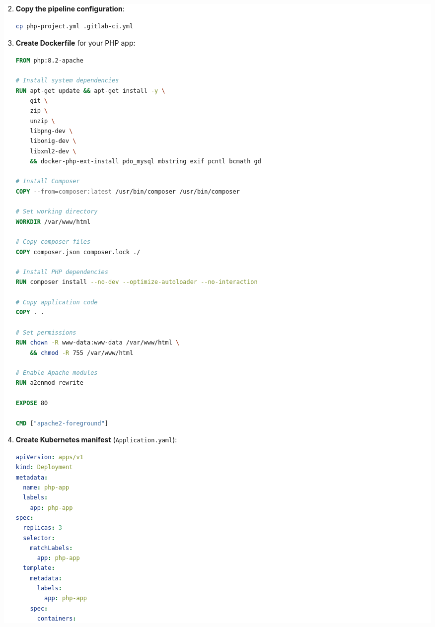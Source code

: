 2. **Copy the pipeline configuration**:
   ```bash
   cp php-project.yml .gitlab-ci.yml
   ```

3. **Create Dockerfile** for your PHP app:
   ```dockerfile
   FROM php:8.2-apache

   # Install system dependencies
   RUN apt-get update && apt-get install -y \
       git \
       zip \
       unzip \
       libpng-dev \
       libonig-dev \
       libxml2-dev \
       && docker-php-ext-install pdo_mysql mbstring exif pcntl bcmath gd

   # Install Composer
   COPY --from=composer:latest /usr/bin/composer /usr/bin/composer

   # Set working directory
   WORKDIR /var/www/html

   # Copy composer files
   COPY composer.json composer.lock ./

   # Install PHP dependencies
   RUN composer install --no-dev --optimize-autoloader --no-interaction

   # Copy application code
   COPY . .

   # Set permissions
   RUN chown -R www-data:www-data /var/www/html \
       && chmod -R 755 /var/www/html

   # Enable Apache modules
   RUN a2enmod rewrite

   EXPOSE 80

   CMD ["apache2-foreground"]
   ```

4. **Create Kubernetes manifest** (`Application.yaml`):
   ```yaml
   apiVersion: apps/v1
   kind: Deployment
   metadata:
     name: php-app
     labels:
       app: php-app
   spec:
     replicas: 3
     selector:
       matchLabels:
         app: php-app
     template:
       metadata:
         labels:
           app: php-app
       spec:
         containers:
   ```